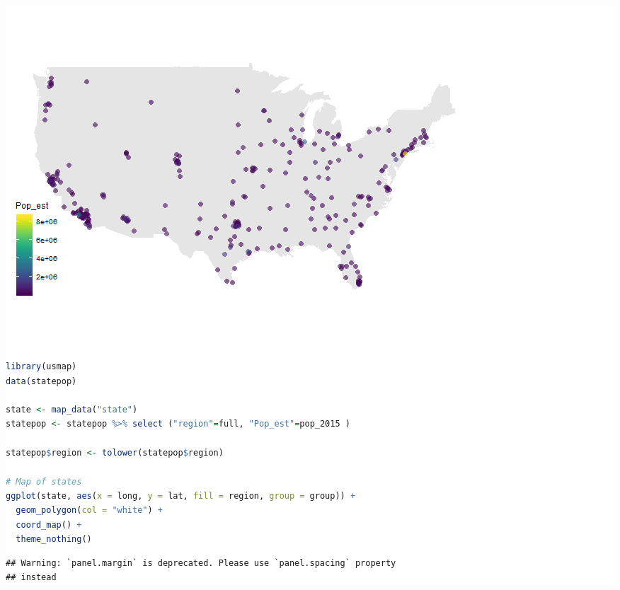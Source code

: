 ![](datacamp_ggplot2_Part3_files/figure-markdown_github/Part%203%20maps-3.png)

``` r
library(usmap)
data(statepop)

state <- map_data("state")
statepop <- statepop %>% select ("region"=full, "Pop_est"=pop_2015 )

statepop$region <- tolower(statepop$region)

# Map of states
ggplot(state, aes(x = long, y = lat, fill = region, group = group)) +
  geom_polygon(col = "white") +
  coord_map() +
  theme_nothing()
```

    ## Warning: `panel.margin` is deprecated. Please use `panel.spacing` property
    ## instead
